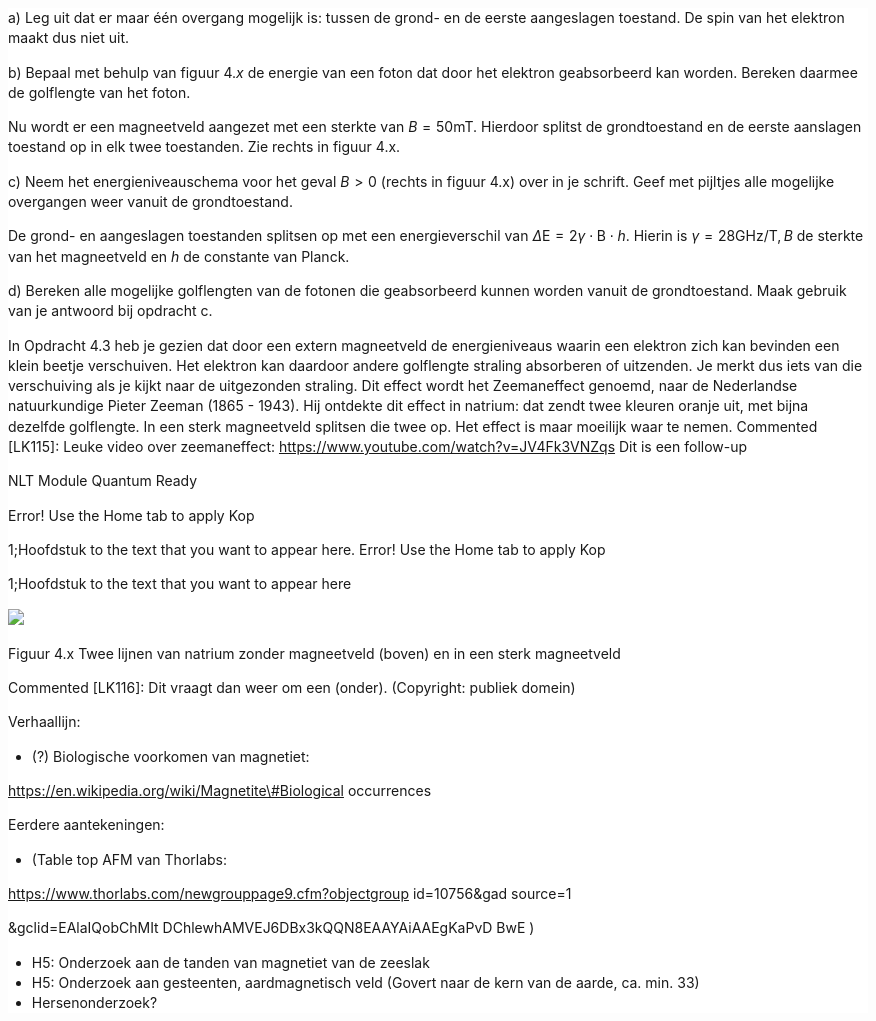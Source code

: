 a) Leg uit dat er maar één overgang mogelijk is: tussen de grond- en de eerste aangeslagen toestand. De spin van het elektron maakt dus niet uit.

b) Bepaal met behulp van figuur $4 . x$ de energie van een foton dat door het elektron geabsorbeerd kan worden. Bereken daarmee de golflengte van het foton.

Nu wordt er een magneetveld aangezet met een sterkte van $B=50 \mathrm{mT}$. Hierdoor splitst de grondtoestand en de eerste aanslagen toestand op in elk twee toestanden. Zie rechts in figuur 4.x.

c) Neem het energieniveauschema voor het geval $B>0$ (rechts in figuur 4.x) over in je schrift. Geef met pijltjes alle mogelijke overgangen weer vanuit de grondtoestand.

De grond- en aangeslagen toestanden splitsen op met een energieverschil van $\Delta \mathrm{E}=2 \gamma \cdot \mathrm{B} \cdot h$. Hierin is $\gamma=28 \mathrm{GHz} / \mathrm{T}, B$ de sterkte van het magneetveld en $h$ de constante van Planck.

d) Bereken alle mogelijke golflengten van de fotonen die geabsorbeerd kunnen worden vanuit de grondtoestand. Maak gebruik van je antwoord bij opdracht c.

In Opdracht 4.3 heb je gezien dat door een extern magneetveld de energieniveaus waarin een elektron zich kan bevinden een klein beetje verschuiven. Het elektron kan daardoor andere golflengte straling absorberen of uitzenden. Je merkt dus iets van die verschuiving als je kijkt naar de uitgezonden straling. Dit effect wordt het Zeemaneffect genoemd, naar de Nederlandse natuurkundige Pieter Zeeman (1865 - 1943). Hij ontdekte dit effect in natrium: dat zendt twee kleuren oranje uit, met bijna dezelfde golflengte. In een sterk magneetveld splitsen die twee op. Het effect is maar moeilijk waar te nemen.
Commented [LK115]: Leuke video over zeemaneffect: https://www.youtube.com/watch?v=JV4Fk3VNZqs Dit is een follow-up

NLT Module Quantum Ready

Error! Use the Home tab to apply Kop

1;Hoofdstuk to the text that you want to appear here. Error! Use the Home tab to apply Kop

1;Hoofdstuk to the text that you want to appear here

![](https://cdn.mathpix.com/cropped/2024_06_24_0f091e854944f2a35adag-42.jpg?height=640&width=600&top_left_y=548&top_left_x=180)

Figuur 4.x Twee lijnen van natrium zonder magneetveld (boven) en in een sterk magneetveld

Commented [LK116]: Dit vraagt dan weer om een (onder). (Copyright: publiek domein)

Verhaallijn:

- (?) Biologische voorkomen van magnetiet:

https://en.wikipedia.org/wiki/Magnetite\#Biological occurrences

Eerdere aantekeningen:

- (Table top AFM van Thorlabs:

https://www.thorlabs.com/newgrouppage9.cfm?objectgroup id=10756\&gad source=1

\&gclid=EAlaIQobChMIt DChlewhAMVEJ6DBx3kQQN8EAAYAiAAEgKaPvD BwE )

- H5: Onderzoek aan de tanden van magnetiet van de zeeslak
- H5: Onderzoek aan gesteenten, aardmagnetisch veld (Govert naar de kern van de aarde, ca. min. 33)
- Hersenonderzoek?
